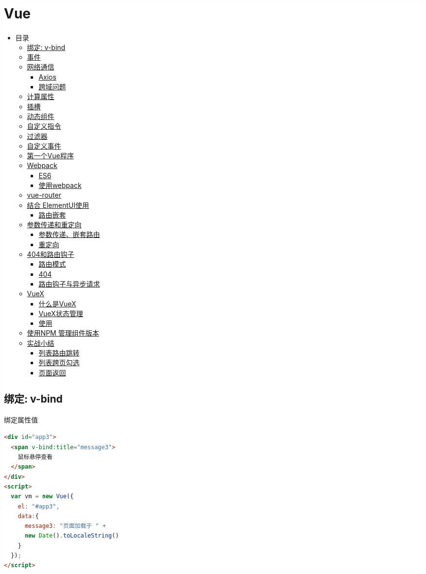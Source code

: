 #  Vue

* 目录
  * [绑定: v\-bind](#绑定-v-bind)
  * [事件](#事件)
  * [网络通信](#网络通信)
    * [Axios](#axios)
    * [跨域问题](#跨域问题)
  * [计算属性](#计算属性)
  * [插槽](#插槽)
  * [动态组件](#动态组件)
  * [自定义指令](#自定义指令)
  * [过滤器](#过滤器)
  * [自定义事件](#自定义事件)
  * [第一个Vue程序](#第一个vue程序)
  * [Webpack](#webpack)
    * [ES6](#es6)
    * [使用webpack](#使用webpack)
  * [vue\-router](#vue-router)
  * [结合 ElementUI使用](#结合-elementui使用)
    * [路由嵌套](#路由嵌套)
  * [参数传递和重定向](#参数传递和重定向)
    * [参数传递、嵌套路由](#参数传递嵌套路由)
    * [重定向](#重定向)
  * [404和路由钩子](#404和路由钩子)
    * [路由模式](#路由模式)
    * [404](#404)
    * [路由钩子与异步请求](#路由钩子与异步请求)
  * [VueX](#vuex)
    * [什么是VueX](#什么是vuex)
    * [VueX状态管理](#vuex状态管理)
    * [使用](#使用)
  * [使用NPM 管理组件版本](#使用npm-管理组件版本)
  * [实战小结](#实战小结)
    * [列表路由跳转](#列表路由跳转)
    * [列表跨页勾选](#列表跨页勾选)
    * [页面返回](#页面返回)

## 绑定: v-bind

绑定属性值

```html
<div id="app3">
  <span v-bind:title="message3">
    鼠标悬停查看
  </span>
</div>
<script>
  var vm = new Vue({
    el: "#app3",
    data:{
      message3: "页面加载于 " +
      new Date().toLocaleString()
    }
  });
</script>
```
